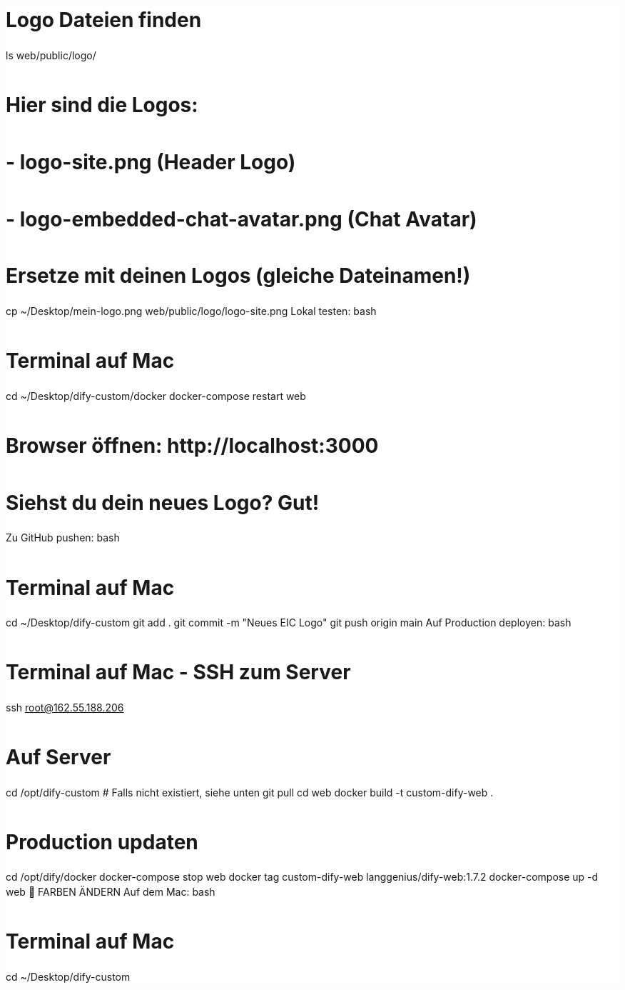 # Logo Dateien finden
ls web/public/logo/
# Hier sind die Logos:
# - logo-site.png (Header Logo)
# - logo-embedded-chat-avatar.png (Chat Avatar)

# Ersetze mit deinen Logos (gleiche Dateinamen!)
cp ~/Desktop/mein-logo.png web/public/logo/logo-site.png
Lokal testen:
bash
# Terminal auf Mac
cd ~/Desktop/dify-custom/docker
docker-compose restart web

# Browser öffnen: http://localhost:3000
# Siehst du dein neues Logo? Gut!
Zu GitHub pushen:
bash
# Terminal auf Mac
cd ~/Desktop/dify-custom
git add .
git commit -m "Neues EIC Logo"
git push origin main
Auf Production deployen:
bash
# Terminal auf Mac - SSH zum Server
ssh root@162.55.188.206

# Auf Server
cd /opt/dify-custom  # Falls nicht existiert, siehe unten
git pull
cd web
docker build -t custom-dify-web .

# Production updaten
cd /opt/dify/docker
docker-compose stop web
docker tag custom-dify-web langgenius/dify-web:1.7.2
docker-compose up -d web
🎨 FARBEN ÄNDERN
Auf dem Mac:
bash
# Terminal auf Mac
cd ~/Desktop/dify-custom
